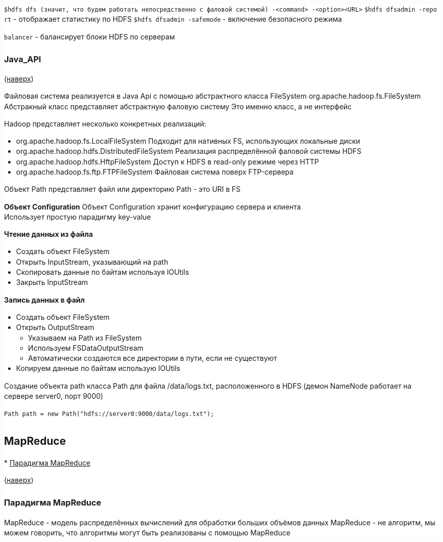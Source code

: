 ```$hdfs dfs (значит, что будем работать непосредственно с фаловой системой) -<command> -<option><URL>```
   ```$hdfs dfsadmin -report``` - отображает статистику по HDFS
   ```$hdfs dfsadmin -safemode``` - включение безопасного режима
  
```balancer``` - балансирует блоки HDFS по серверам
 
### Java_API
<a id="Java_API1"></a>  

([наверх](#sections))
  
Файловая система реализуется в Java Api с помощью абстрактного класса FileSystem
  org.apache.hadoop.fs.FileSystem
  Абстракный класс представляет абстрактную фаловую систему
  Это именно класс, а не интерфейс
  
Hadoop представляет несколько конкретных реализаций:
  * org.apache.hadoop.fs.LocalFileSystem
  Подходит для нативных FS, использующих локальные диски
  * org.apache.hadoop.hdfs.DistributedFileSystem
  Реализация распределённой фаловой системы HDFS
  * org.apache.hadoop.hdfs.HftpFileSystem
  Доступ к HDFS в read-only режиме через HTTP
  * org.apache.hadoop.fs.ftp.FTPFileSystem
  Файловая система поверх FTP-сервера
  
Объект Path представляет файл или директорию
Path - это URI в FS
  
**Объект Configuration**
  Объект Configuration хранит конфигурацию сервера и клиента  
  Использует простую парадигму key-value  
  
**Чтение данных из файла**  
  * Создать объект FileSystem  
  * Открыть InputStream, указывающий на path  
  * Скопировать данные по байтам используя IOUtils  
  * Закрыть InputStream  
  
**Запись данных в файл**
  * Создать объект FileSystem  
  * Открыть OutputStream
    - Указываем на Path из FileSystem  
    - Используем FSDataOutputStream
    - Автоматически создаются все директории в пути, если не существуют
  * Копируем данные по байтам использую IOUtils

Создание объекта path класса Path для файла /data/logs.txt, расположенного в HDFS (демон NameNode работает на сервере server0, порт 9000)

```Path path = new Path("hdfs://server0:9000/data/logs.txt");```

  
## MapReduce
<a id="MapReduce"></a>
     * [Парадигма MapReduce](#MapReduce-paradigm)
     
([наверх](#sections))

### Парадигма MapReduce 
<a id="MapReduce-paradigm"></a> 
  
MapReduce - модель распределённых вычислений для обработки больших объёмов данных
MapReduce - не алгоритм, мы можем говорить, что алгоритмы могут быть реализованы с помощью MapReduce
```